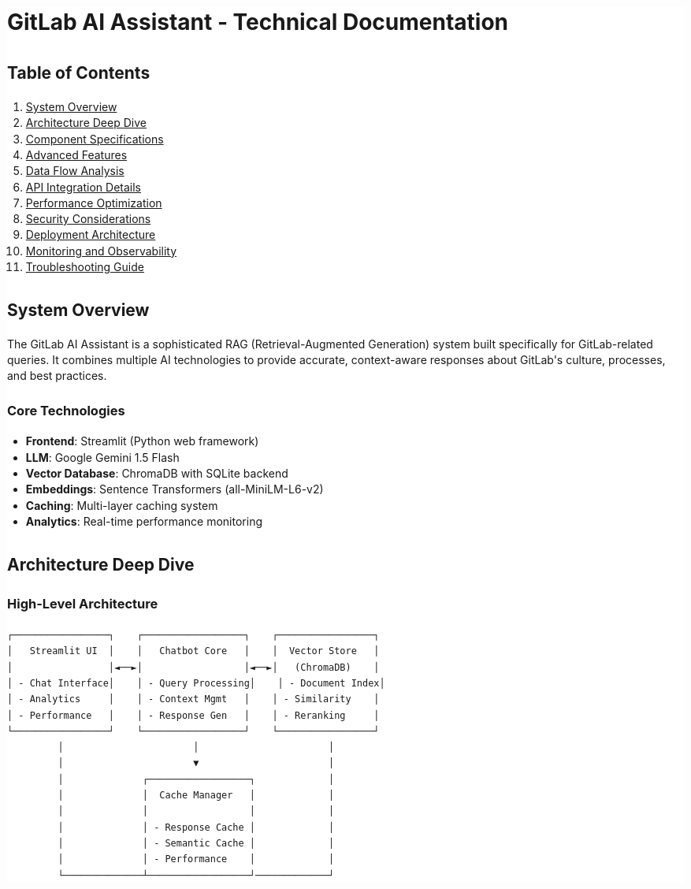 # GitLab AI Assistant - Technical Documentation

## Table of Contents
1. [System Overview](#system-overview)
2. [Architecture Deep Dive](#architecture-deep-dive)
3. [Component Specifications](#component-specifications)
4. [Advanced Features](#advanced-features)
5. [Data Flow Analysis](#data-flow-analysis)
6. [API Integration Details](#api-integration-details)
7. [Performance Optimization](#performance-optimization)
8. [Security Considerations](#security-considerations)
9. [Deployment Architecture](#deployment-architecture)
10. [Monitoring and Observability](#monitoring-and-observability)
11. [Troubleshooting Guide](#troubleshooting-guide)

## System Overview

The GitLab AI Assistant is a sophisticated RAG (Retrieval-Augmented Generation) system built specifically for GitLab-related queries. It combines multiple AI technologies to provide accurate, context-aware responses about GitLab's culture, processes, and best practices.

### Core Technologies
- **Frontend**: Streamlit (Python web framework)
- **LLM**: Google Gemini 1.5 Flash
- **Vector Database**: ChromaDB with SQLite backend
- **Embeddings**: Sentence Transformers (all-MiniLM-L6-v2)
- **Caching**: Multi-layer caching system
- **Analytics**: Real-time performance monitoring

## Architecture Deep Dive

### High-Level Architecture

```
┌─────────────────┐    ┌──────────────────┐    ┌─────────────────┐
│   Streamlit UI  │    │   Chatbot Core   │    │  Vector Store   │
│                 │◄──►│                  │◄──►│   (ChromaDB)    │
│ - Chat Interface│    │ - Query Processing│    │ - Document Index│
│ - Analytics     │    │ - Context Mgmt   │    │ - Similarity    │
│ - Performance   │    │ - Response Gen   │    │ - Reranking     │
└─────────────────┘    └──────────────────┘    └─────────────────┘
         │                       │                       │
         │                       ▼                       │
         │              ┌──────────────────┐             │
         │              │  Cache Manager   │             │
         │              │                  │             │
         │              │ - Response Cache │             │
         │              │ - Semantic Cache │             │
         │              │ - Performance    │             │
         └──────────────┴──────────────────┘─────────────┘
```

